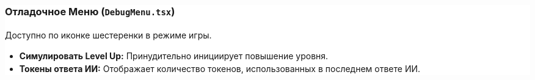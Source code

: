 ### Отладочное Меню (`DebugMenu.tsx`)
Доступно по иконке шестеренки в режиме игры.
*   **Симулировать Level Up:** Принудительно инициирует повышение уровня.
*   **Токены ответа ИИ:** Отображает количество токенов, использованных в последнем ответе ИИ.
